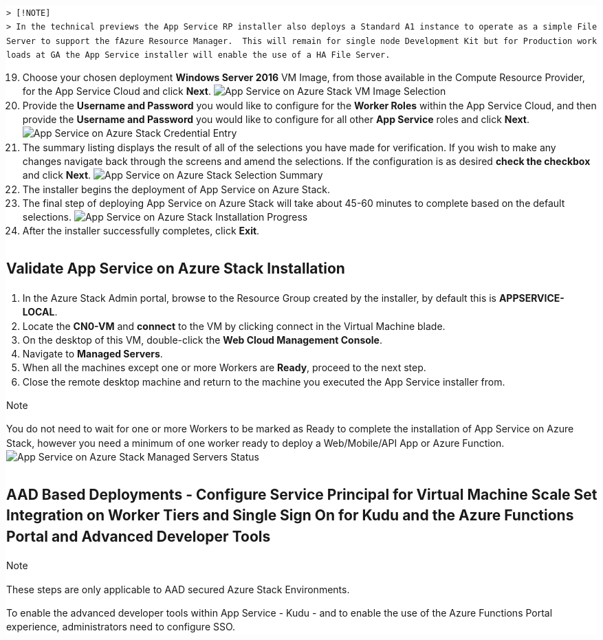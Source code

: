     > [!NOTE]
    > In the technical previews the App Service RP installer also deploys a Standard A1 instance to operate as a simple File Server to support the fAzure Resource Manager.  This will remain for single node Development Kit but for Production workloads at GA the App Service installer will enable the use of a HA File Server.

19. Choose your chosen deployment **Windows Server 2016** VM Image, from those available in the Compute Resource Provider, for the App Service Cloud and click **Next**.
   ![App Service on Azure Stack VM Image Selection][7]
20. Provide the **Username and Password** you would like to configure for the **Worker Roles** within the App Service Cloud, and then provide the **Username and Password** you would like to configure for all other **App Service** roles and click **Next**.
   ![App Service on Azure Stack Credential Entry][8]
21. The summary listing displays the result of all of the selections you have made for verification.   If you wish to make any changes navigate back through the screens and amend the selections.  If the configuration is as desired **check the checkbox** and click **Next**. 
   ![App Service on Azure Stack Selection Summary][9]
22. The installer begins the deployment of App Service on Azure Stack.
23. The final step of deploying App Service on Azure Stack will take about 45-60 minutes to complete based on the default selections.
   ![App Service on Azure Stack Installation Progress][10]
24. After the installer successfully completes, click **Exit**.

## Validate App Service on Azure Stack Installation

1. In the Azure Stack Admin portal, browse to the Resource Group created by the installer, by default this is **APPSERVICE-LOCAL**.
2. Locate the **CN0-VM** and **connect** to the VM by clicking connect in the Virtual Machine blade.
3. On the desktop of this VM, double-click the **Web Cloud Management Console**.
4. Navigate to **Managed Servers**.
5. When all the machines except one or more Workers are **Ready**, proceed to the next step.
6. Close the remote desktop machine and return to the machine you executed the App Service installer from.
> [!NOTE]
> You do not need to wait for one or more Workers to be marked as Ready to complete the installation of App Service on Azure Stack, however you need a minimum of one worker ready to deploy a Web/Mobile/API App or Azure Function.
![App Service on Azure Stack Managed Servers Status][11]

## AAD Based Deployments - Configure Service Principal for Virtual Machine Scale Set Integration on Worker Tiers and Single Sign On for Kudu and the Azure Functions Portal and Advanced Developer Tools

>[!NOTE]
> These steps are only applicable to AAD secured Azure Stack Environments.

To enable the advanced developer tools within App Service - Kudu - and to enable the use of the Azure Functions Portal experience, administrators need to configure SSO.


[1]: ./media/azure-stack-app-service-deploy/app-service-exe-start.png
[2]: ./media/azure-stack-app-service-deploy/app-service-exe-default-entries-step-cloud-configuration.png
[3]: ./media/azure-stack-app-service-deploy/app-service-exe-default-entries-step-subscription-location-populated.png
[4]: ./media/azure-stack-app-service-deploy/app-service-exe-default-entries-step-resource-group-sql.png
[5]: ./media/azure-stack-app-service-deploy/app-service-exe-default-entries-step-certificates.png
[6]: ./media/azure-stack-app-service-deploy/app-service-exe-default-entries-step-role-configuration.png
[7]: ./media/azure-stack-app-service-deploy/app-service-exe-default-entries-step-vm-image-selection.png
[8]: ./media/azure-stack-app-service-deploy/app-service-exe-default-entries-step-role-credentials.png
[9]: ./media/azure-stack-app-service-deploy/app-service-exe-selection-summary.png
[10]: ./media/azure-stack-app-service-deploy/app-service-exe-installation-progress.png
[11]: ./media/azure-stack-app-service-deploy/managed-servers.png
[12]: ./media/azure-stack-app-service-deploy/app-service-sso-keys.png
[13]: ./media/azure-stack-app-service-deploy/app-service-sso-grant.png
[Azure_Stack_App_Service_preview_installer]: http://go.microsoft.com/fwlink/?LinkID=717531
[App_Service_Deployment]: http://go.microsoft.com/fwlink/?LinkId=723982
[AppServiceHelperScripts]: http://go.microsoft.com/fwlink/?LinkId=733525